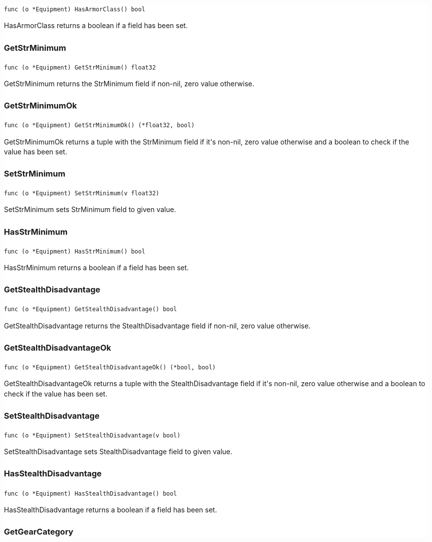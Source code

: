 `func (o *Equipment) HasArmorClass() bool`

HasArmorClass returns a boolean if a field has been set.

### GetStrMinimum

`func (o *Equipment) GetStrMinimum() float32`

GetStrMinimum returns the StrMinimum field if non-nil, zero value otherwise.

### GetStrMinimumOk

`func (o *Equipment) GetStrMinimumOk() (*float32, bool)`

GetStrMinimumOk returns a tuple with the StrMinimum field if it's non-nil, zero value otherwise
and a boolean to check if the value has been set.

### SetStrMinimum

`func (o *Equipment) SetStrMinimum(v float32)`

SetStrMinimum sets StrMinimum field to given value.

### HasStrMinimum

`func (o *Equipment) HasStrMinimum() bool`

HasStrMinimum returns a boolean if a field has been set.

### GetStealthDisadvantage

`func (o *Equipment) GetStealthDisadvantage() bool`

GetStealthDisadvantage returns the StealthDisadvantage field if non-nil, zero value otherwise.

### GetStealthDisadvantageOk

`func (o *Equipment) GetStealthDisadvantageOk() (*bool, bool)`

GetStealthDisadvantageOk returns a tuple with the StealthDisadvantage field if it's non-nil, zero value otherwise
and a boolean to check if the value has been set.

### SetStealthDisadvantage

`func (o *Equipment) SetStealthDisadvantage(v bool)`

SetStealthDisadvantage sets StealthDisadvantage field to given value.

### HasStealthDisadvantage

`func (o *Equipment) HasStealthDisadvantage() bool`

HasStealthDisadvantage returns a boolean if a field has been set.

### GetGearCategory
